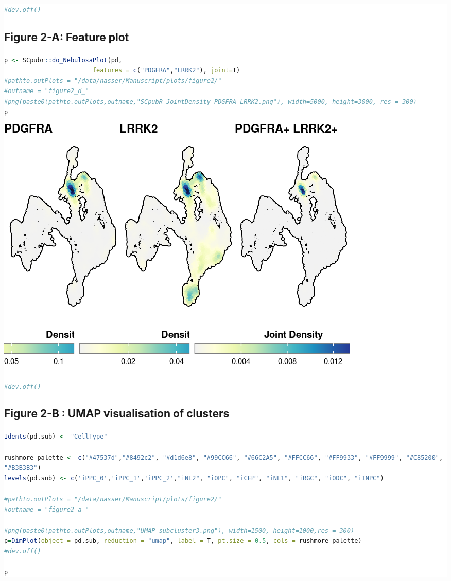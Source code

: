 ``` r
#dev.off()
```

## Figure 2-A: Feature plot

``` r
p <- SCpubr::do_NebulosaPlot(pd,
                        features = c("PDGFRA","LRRK2"), joint=T)
#pathto.outPlots = "/data/nasser/Manuscript/plots/figure2/"
#outname = "figure2_d_"
#png(paste0(pathto.outPlots,outname,"SCpubR_JointDensity_PDGFRA_LRRK2.png"), width=5000, height=3000, res = 300)
p
```

![](Figure2_files/figure-gfm/unnamed-chunk-8-1.png)

``` r
#dev.off()
```

## Figure 2-B : UMAP visualisation of clusters

``` r
Idents(pd.sub) <- "CellType"

rushmore_palette <- c("#47537d","#8492c2", "#d1d6e8", "#99CC66", "#66C2A5", "#FFCC66", "#FF9933", "#FF9999", "#C85200", "#B3B3B3")
levels(pd.sub) <- c('iPPC_0','iPPC_1','iPPC_2',"iNL2", "iOPC", "iCEP", "iNL1", "iRGC", "iODC", "iINPC")

#pathto.outPlots = "/data/nasser/Manuscript/plots/figure2/"
#outname = "figure2_a_"

#png(paste0(pathto.outPlots,outname,"UMAP_subcluster3.png"), width=1500, height=1000,res = 300)
p=DimPlot(object = pd.sub, reduction = "umap", label = T, pt.size = 0.5, cols = rushmore_palette) 
#dev.off()

p
```
